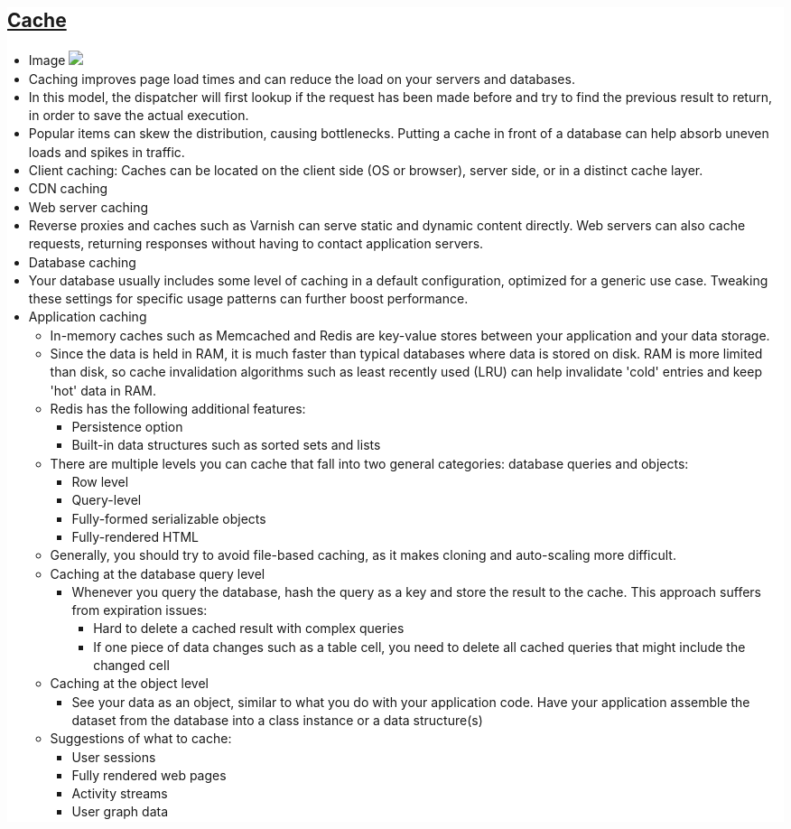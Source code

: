 ## [Cache](https://github.com/donnemartin/system-design-primer#cache) <span id="content-10"></span>
- Image
  ![](https://github.com/donnemartin/system-design-primer/raw/master/images/Q6z24La.png)
- Caching improves page load times and can reduce the load on your servers and databases.
- In this model, the dispatcher will first lookup if the request has been made before and try to find the previous result to return, in order to save the actual execution.
- Popular items can skew the distribution, causing bottlenecks. Putting a cache in front of a database can help absorb uneven loads and spikes in traffic.
- Client caching: Caches can be located on the client side (OS or browser), server side, or in a distinct cache layer.
- CDN caching
- Web server caching
- Reverse proxies and caches such as Varnish can serve static and dynamic content directly. Web servers can also cache requests, returning responses without having to contact application servers.
- Database caching
- Your database usually includes some level of caching in a default configuration, optimized for a generic use case. Tweaking these settings for specific usage patterns can further boost performance.
- Application caching
  - In-memory caches such as Memcached and Redis are key-value stores between your application and your data storage.
  - Since the data is held in RAM, it is much faster than typical databases where data is stored on disk. RAM is more limited than disk, so cache invalidation algorithms such as least recently used (LRU) can help invalidate 'cold' entries and keep 'hot' data in RAM.
  - Redis has the following additional features:
    - Persistence option
    - Built-in data structures such as sorted sets and lists
  - There are multiple levels you can cache that fall into two general categories: database queries and objects:
    - Row level
    - Query-level
    - Fully-formed serializable objects
    - Fully-rendered HTML
  - Generally, you should try to avoid file-based caching, as it makes cloning and auto-scaling more difficult.
  - Caching at the database query level
    - Whenever you query the database, hash the query as a key and store the result to the cache. This approach suffers from expiration issues:
      - Hard to delete a cached result with complex queries
      - If one piece of data changes such as a table cell, you need to delete all cached queries that might include the changed cell
  - Caching at the object level
    - See your data as an object, similar to what you do with your application code. Have your application assemble the dataset from the database into a class instance or a data structure(s)
  - Suggestions of what to cache:
    - User sessions
    - Fully rendered web pages
    - Activity streams
    - User graph data
